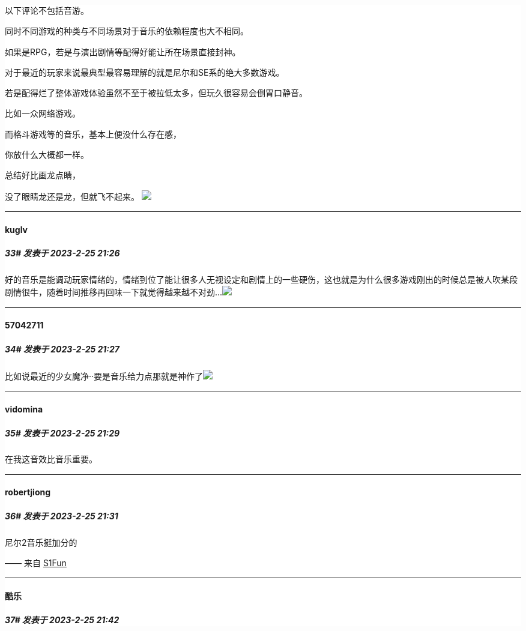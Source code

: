 以下评论不包括音游。

同时不同游戏的种类与不同场景对于音乐的依赖程度也大不相同。

如果是RPG，若是与演出剧情等配得好能让所在场景直接封神。

对于最近的玩家来说最典型最容易理解的就是尼尔和SE系的绝大多数游戏。

若是配得烂了整体游戏体验虽然不至于被拉低太多，但玩久很容易会倒胃口静音。

比如一众网络游戏。

而格斗游戏等的音乐，基本上便没什么存在感，

你放什么大概都一样。

总结好比画龙点睛，

没了眼睛龙还是龙，但就飞不起来。
<img src="https://static.saraba1st.com/image/smiley/face2017/245.png" referrerpolicy="no-referrer">

*****

####  kuglv  
##### 33#       发表于 2023-2-25 21:26

好的音乐是能调动玩家情绪的，情绪到位了能让很多人无视设定和剧情上的一些硬伤，这也就是为什么很多游戏刚出的时候总是被人吹某段剧情很牛，随着时间推移再回味一下就觉得越来越不对劲...<img src="https://static.saraba1st.com/image/smiley/face2017/037.png" referrerpolicy="no-referrer">

*****

####  57042711  
##### 34#       发表于 2023-2-25 21:27

比如说最近的少女魔净··要是音乐给力点那就是神作了<img src="https://static.saraba1st.com/image/smiley/face2017/037.png" referrerpolicy="no-referrer">

*****

####  vidomina  
##### 35#       发表于 2023-2-25 21:29

在我这音效比音乐重要。

*****

####  robertjiong  
##### 36#       发表于 2023-2-25 21:31

尼尔2音乐挺加分的

—— 来自 [S1Fun](https://s1fun.koalcat.com)

*****

####  酷乐  
##### 37#       发表于 2023-2-25 21:42

